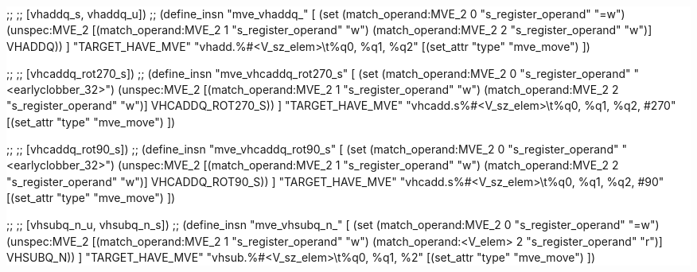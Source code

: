 ;;
;; [vhaddq_s, vhaddq_u])
;;
(define_insn "mve_vhaddq_<supf><mode>"
  [
   (set (match_operand:MVE_2 0 "s_register_operand" "=w")
	(unspec:MVE_2 [(match_operand:MVE_2 1 "s_register_operand" "w")
		       (match_operand:MVE_2 2 "s_register_operand" "w")]
	 VHADDQ))
  ]
  "TARGET_HAVE_MVE"
  "vhadd.<supf>%#<V_sz_elem>\t%q0, %q1, %q2"
  [(set_attr "type" "mve_move")
])

;;
;; [vhcaddq_rot270_s])
;;
(define_insn "mve_vhcaddq_rot270_s<mode>"
  [
   (set (match_operand:MVE_2 0 "s_register_operand" "<earlyclobber_32>")
	(unspec:MVE_2 [(match_operand:MVE_2 1 "s_register_operand" "w")
		       (match_operand:MVE_2 2 "s_register_operand" "w")]
	 VHCADDQ_ROT270_S))
  ]
  "TARGET_HAVE_MVE"
  "vhcadd.s%#<V_sz_elem>\t%q0, %q1, %q2, #270"
  [(set_attr "type" "mve_move")
])

;;
;; [vhcaddq_rot90_s])
;;
(define_insn "mve_vhcaddq_rot90_s<mode>"
  [
   (set (match_operand:MVE_2 0 "s_register_operand" "<earlyclobber_32>")
	(unspec:MVE_2 [(match_operand:MVE_2 1 "s_register_operand" "w")
		       (match_operand:MVE_2 2 "s_register_operand" "w")]
	 VHCADDQ_ROT90_S))
  ]
  "TARGET_HAVE_MVE"
  "vhcadd.s%#<V_sz_elem>\t%q0, %q1, %q2, #90"
  [(set_attr "type" "mve_move")
])

;;
;; [vhsubq_n_u, vhsubq_n_s])
;;
(define_insn "mve_vhsubq_n_<supf><mode>"
  [
   (set (match_operand:MVE_2 0 "s_register_operand" "=w")
	(unspec:MVE_2 [(match_operand:MVE_2 1 "s_register_operand" "w")
		       (match_operand:<V_elem> 2 "s_register_operand" "r")]
	 VHSUBQ_N))
  ]
  "TARGET_HAVE_MVE"
  "vhsub.<supf>%#<V_sz_elem>\t%q0, %q1, %2"
  [(set_attr "type" "mve_move")
])
